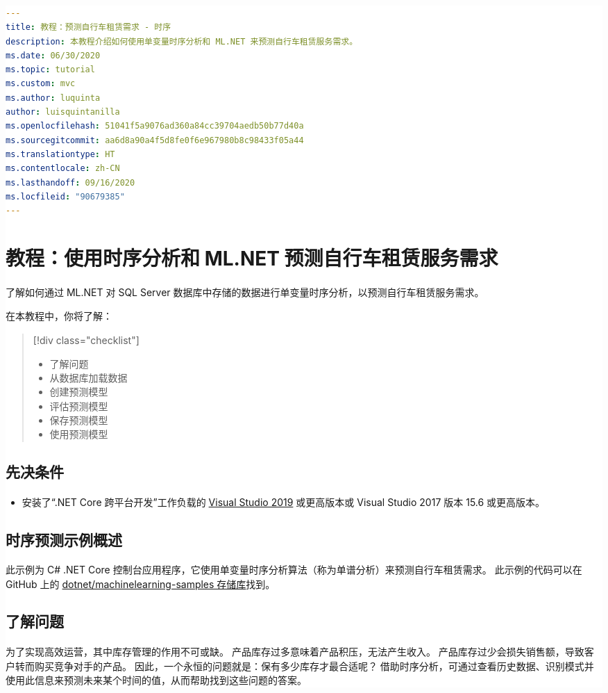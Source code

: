 ```yaml
---
title: 教程：预测自行车租赁需求 - 时序
description: 本教程介绍如何使用单变量时序分析和 ML.NET 来预测自行车租赁服务需求。
ms.date: 06/30/2020
ms.topic: tutorial
ms.custom: mvc
ms.author: luquinta
author: luisquintanilla
ms.openlocfilehash: 51041f5a9076ad360a84cc39704aedb50b77d40a
ms.sourcegitcommit: aa6d8a90a4f5d8fe0f6e967980b8c98433f05a44
ms.translationtype: HT
ms.contentlocale: zh-CN
ms.lasthandoff: 09/16/2020
ms.locfileid: "90679385"
---
```

# <a name="tutorial-forecast-bike-rental-service-demand-with-time-series-analysis-and-mlnet"></a>教程：使用时序分析和 ML.NET 预测自行车租赁服务需求

了解如何通过 ML.NET 对 SQL Server 数据库中存储的数据进行单变量时序分析，以预测自行车租赁服务需求。

在本教程中，你将了解：
> [!div class="checklist"]
>
> * 了解问题
> * 从数据库加载数据
> * 创建预测模型
> * 评估预测模型
> * 保存预测模型
> * 使用预测模型

## <a name="prerequisites"></a>先决条件

- 安装了“.NET Core 跨平台开发”工作负载的 [Visual Studio 2019](https://visualstudio.microsoft.com/downloads/?utm_medium=microsoft&utm_source=docs.microsoft.com&utm_campaign=inline+link&utm_content=download+vs2019) 或更高版本或 Visual Studio 2017 版本 15.6 或更高版本。

## <a name="time-series-forecasting-sample-overview"></a>时序预测示例概述

此示例为 C# .NET Core 控制台应用程序，它使用单变量时序分析算法（称为单谱分析）来预测自行车租赁需求。 此示例的代码可以在 GitHub 上的 [dotnet/machinelearning-samples 存储库](https://github.com/dotnet/machinelearning-samples/tree/master/samples/csharp/getting-started/Forecasting_BikeSharingDemand)找到。

## <a name="understand-the-problem"></a>了解问题

为了实现高效运营，其中库存管理的作用不可或缺。 产品库存过多意味着产品积压，无法产生收入。 产品库存过少会损失销售额，导致客户转而购买竞争对手的产品。 因此，一个永恒的问题就是：保有多少库存才最合适呢？ 借助时序分析，可通过查看历史数据、识别模式并使用此信息来预测未来某个时间的值，从而帮助找到这些问题的答案。
